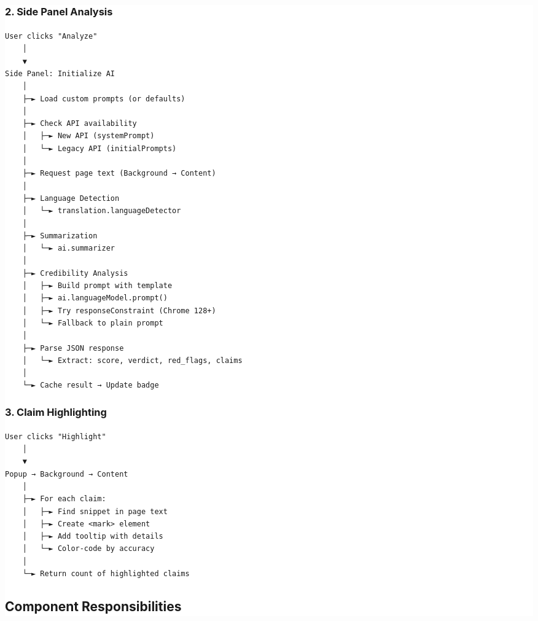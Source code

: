 ### 2. Side Panel Analysis

```
User clicks "Analyze"
    │
    ▼
Side Panel: Initialize AI
    │
    ├─► Load custom prompts (or defaults)
    │
    ├─► Check API availability
    │   ├─► New API (systemPrompt)
    │   └─► Legacy API (initialPrompts)
    │
    ├─► Request page text (Background → Content)
    │
    ├─► Language Detection
    │   └─► translation.languageDetector
    │
    ├─► Summarization
    │   └─► ai.summarizer
    │
    ├─► Credibility Analysis
    │   ├─► Build prompt with template
    │   ├─► ai.languageModel.prompt()
    │   ├─► Try responseConstraint (Chrome 128+)
    │   └─► Fallback to plain prompt
    │
    ├─► Parse JSON response
    │   └─► Extract: score, verdict, red_flags, claims
    │
    └─► Cache result → Update badge
```

### 3. Claim Highlighting

```
User clicks "Highlight"
    │
    ▼
Popup → Background → Content
    │
    ├─► For each claim:
    │   ├─► Find snippet in page text
    │   ├─► Create <mark> element
    │   ├─► Add tooltip with details
    │   └─► Color-code by accuracy
    │
    └─► Return count of highlighted claims
```

## Component Responsibilities
